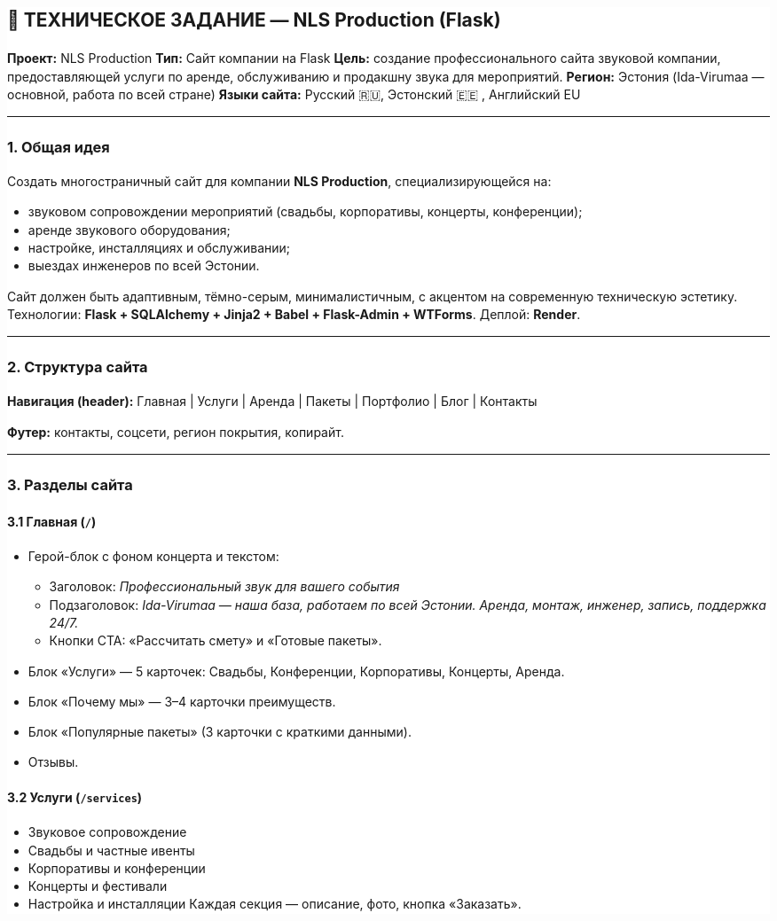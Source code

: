 ## 🧱 ТЕХНИЧЕСКОЕ ЗАДАНИЕ — NLS Production (Flask)

**Проект:** NLS Production
**Тип:** Сайт компании на Flask
**Цель:** создание профессионального сайта звуковой компании, предоставляющей услуги по аренде, обслуживанию и продакшну звука для мероприятий.
**Регион:** Эстония (Ida-Virumaa — основной, работа по всей стране)
**Языки сайта:** Русский 🇷🇺, Эстонский 🇪🇪 , Английский EU 

---

### 1. Общая идея

Создать многостраничный сайт для компании **NLS Production**, специализирующейся на:

* звуковом сопровождении мероприятий (свадьбы, корпоративы, концерты, конференции);
* аренде звукового оборудования;
* настройке, инсталляциях и обслуживании;
* выездах инженеров по всей Эстонии.

Сайт должен быть адаптивным, тёмно-серым, минималистичным, с акцентом на современную техническую эстетику.
Технологии: **Flask + SQLAlchemy + Jinja2 + Babel + Flask-Admin + WTForms**.
Деплой: **Render**.

---

### 2. Структура сайта

**Навигация (header):**
Главная | Услуги | Аренда | Пакеты | Портфолио | Блог | Контакты

**Футер:** контакты, соцсети, регион покрытия, копирайт.

---

### 3. Разделы сайта

#### 3.1 Главная (`/`)

* Герой-блок с фоном концерта и текстом:

  * Заголовок: *Профессиональный звук для вашего события*
  * Подзаголовок: *Ida-Virumaa — наша база, работаем по всей Эстонии. Аренда, монтаж, инженер, запись, поддержка 24/7.*
  * Кнопки CTA: «Рассчитать смету» и «Готовые пакеты».
* Блок «Услуги» — 5 карточек: Свадьбы, Конференции, Корпоративы, Концерты, Аренда.
* Блок «Почему мы» — 3–4 карточки преимуществ.
* Блок «Популярные пакеты» (3 карточки с краткими данными).
* Отзывы.

#### 3.2 Услуги (`/services`)

* Звуковое сопровождение
* Свадьбы и частные ивенты
* Корпоративы и конференции
* Концерты и фестивали
* Настройка и инсталляции
  Каждая секция — описание, фото, кнопка «Заказать».
